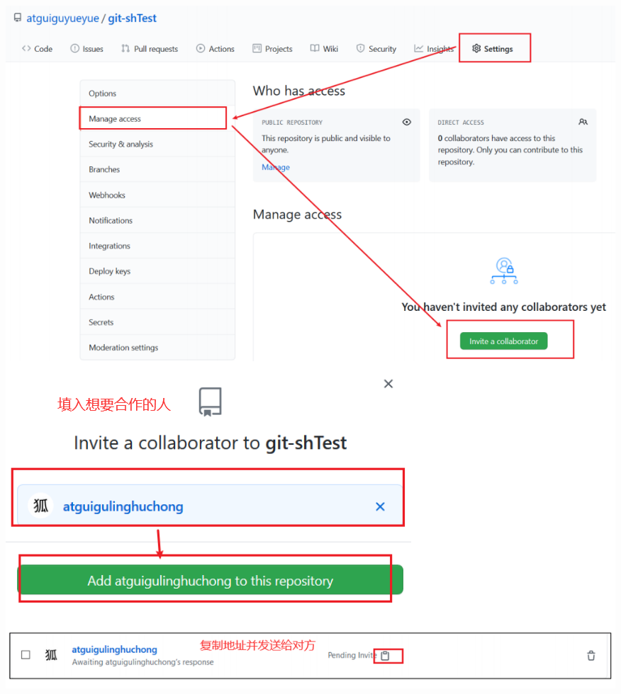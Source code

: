 ![1660098057409](assets/1660098057409.png)

![1660098081290](assets/1660098081290.png)

![1660098134249](assets/1660098134249.png)
